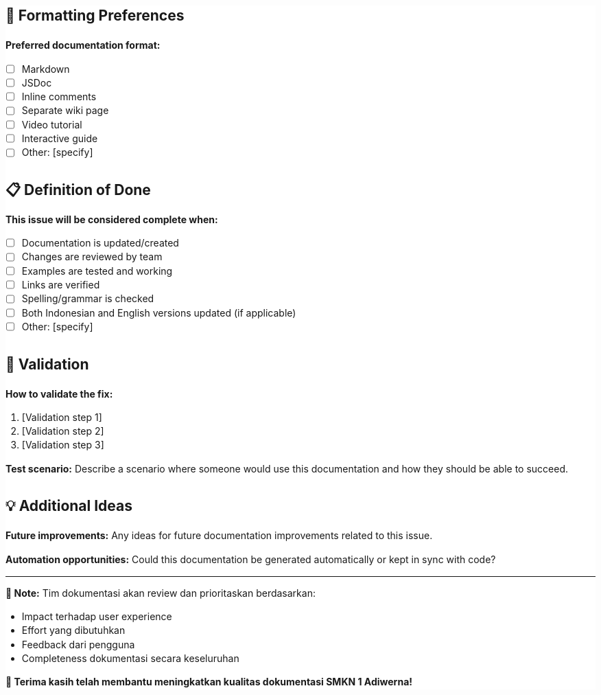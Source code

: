 ## 🎨 Formatting Preferences


**Preferred documentation format:**
- [ ] Markdown
- [ ] JSDoc
- [ ] Inline comments
- [ ] Separate wiki page
- [ ] Video tutorial
- [ ] Interactive guide
- [ ] Other: [specify]

## 📋 Definition of Done


**This issue will be considered complete when:**
- [ ] Documentation is updated/created
- [ ] Changes are reviewed by team
- [ ] Examples are tested and working
- [ ] Links are verified
- [ ] Spelling/grammar is checked
- [ ] Both Indonesian and English versions updated (if applicable)
- [ ] Other: [specify]

## 🔄 Validation


**How to validate the fix:**
1. [Validation step 1]
2. [Validation step 2]
3. [Validation step 3]

**Test scenario:**
Describe a scenario where someone would use this documentation and how they should be able to succeed.

## 💡 Additional Ideas


**Future improvements:**
Any ideas for future documentation improvements related to this issue.

**Automation opportunities:**
Could this documentation be generated automatically or kept in sync with code?

---

**📝 Note:** Tim dokumentasi akan review dan prioritaskan berdasarkan:
- Impact terhadap user experience
- Effort yang dibutuhkan
- Feedback dari pengguna
- Completeness dokumentasi secara keseluruhan

**🙏 Terima kasih telah membantu meningkatkan kualitas dokumentasi SMKN 1 Adiwerna!**

